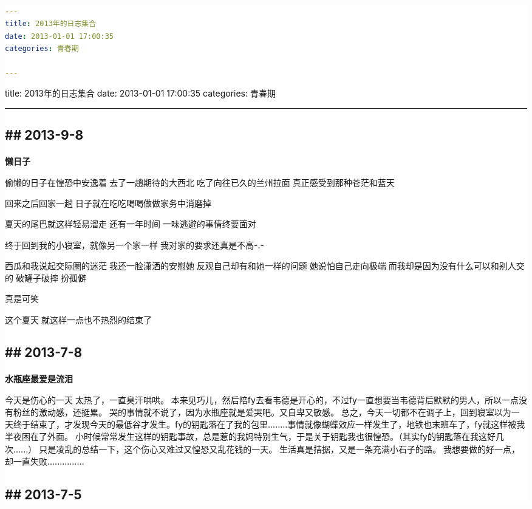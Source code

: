 ```yaml
---
title: 2013年的日志集合
date: 2013-01-01 17:00:35
categories: 青春期

---
```

title: 2013年的日志集合
date: 2013-01-01 17:00:35
categories: 青春期



---

## ## 2013-9-8

**懒日子**

偷懒的日子在惶恐中安逸着
去了一趟期待的大西北 吃了向往已久的兰州拉面
真正感受到那种苍茫和蓝天 

回来之后回家一趟 日子就在吃吃喝喝做做家务中消磨掉

夏天的尾巴就这样轻易溜走
还有一年时间 一味逃避的事情终要面对

终于回到我的小寝室，就像另一个家一样
我对家的要求还真是不高-.-

西瓜和我说起交际圈的迷茫
我还一脸潇洒的安慰她
反观自己却有和她一样的问题
她说怕自己走向极端
而我却是因为没有什么可以和别人交的 破罐子破摔
扮孤僻

真是可笑

这个夏天 就这样一点也不热烈的结束了

## ## 2013-7-8

**水瓶座最爱是流泪**

今天是伤心的一天  太热了，一直臭汗哄哄。  本来见巧儿，然后陪fy去看韦德是开心的，不过fy一直想要当韦德背后默默的男人，所以一点没有粉丝的激动感，还挺累。  哭的事情就不说了，因为水瓶座就是爱哭吧。又自卑又敏感。  总之，今天一切都不在调子上，回到寝室以为一天终于结束了，才发现今天的最低谷才发生。fy的钥匙落在了我的包里........事情就像蝴蝶效应一样发生了，地铁也末班车了，fy就这样被我半夜困在了外面。  小时候常常发生这样的钥匙事故，总是惹的我妈特别生气，于是关于钥匙我也很惶恐。（其实fy的钥匙落在我这好几次......）  只是凌乱的总结一下，这个伤心又难过又惶恐又乱花钱的一天。 生活真是拮据，又是一条充满小石子的路。  我想要做的好一点，却一直失败...............  



## ## 2013-7-5
